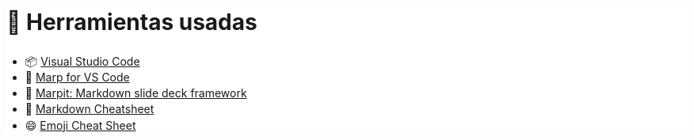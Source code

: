 



# :wrench: Herramientas usadas
- :package: [Visual Studio Code](https://code.visualstudio.com/)
- :gift: [Marp for VS Code](https://marketplace.visualstudio.com/items?itemName=marp-team.marp-vscode)
- :straight_ruler: [Marpit: Markdown slide deck framework](https://marpit.marp.app)
- :notebook: [Markdown Cheatsheet](https://github.com/adam-p/markdown-here/wiki/Markdown-Cheatsheet)
- :smile: [Emoji Cheat Sheet](https://www.webfx.com/tools/emoji-cheat-sheet/)